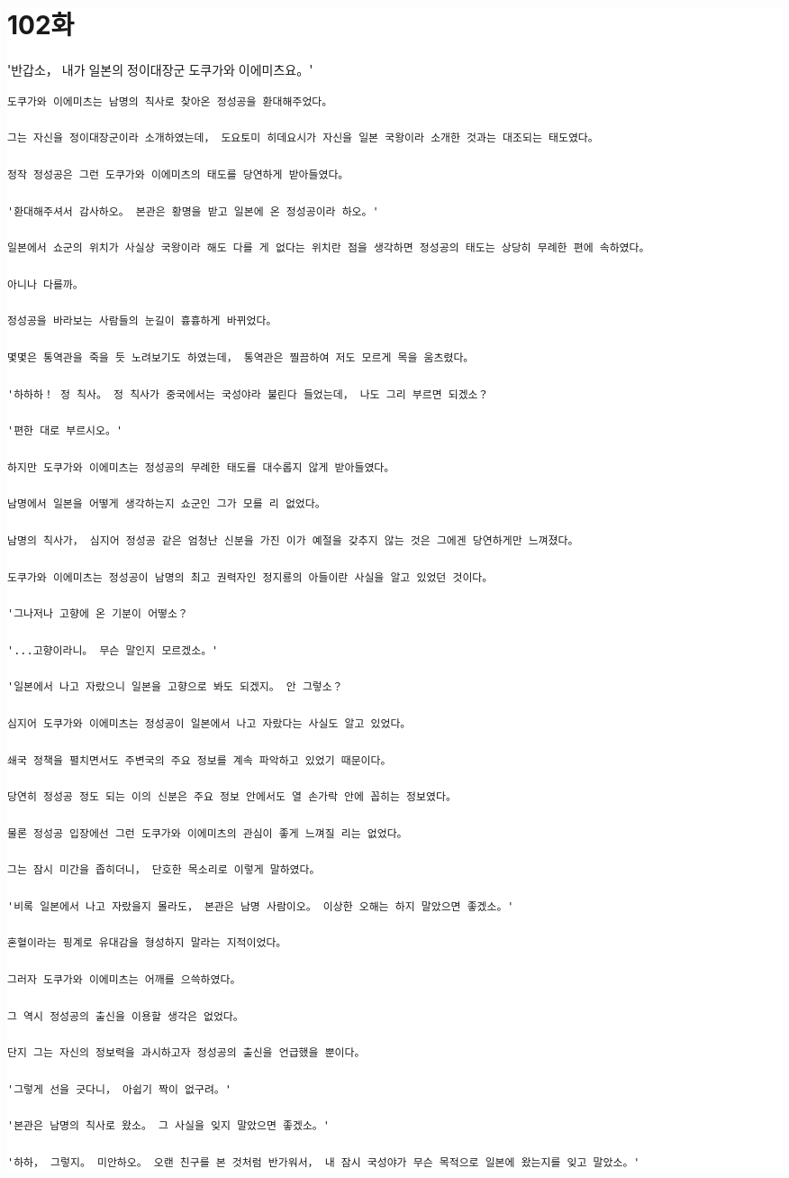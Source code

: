 # 102화

'반갑소， 내가 일본의 정이대장군 도쿠가와 이에미츠요。'

	도쿠가와 이에미츠는 남명의 칙사로 찾아온 정성공을 환대해주었다。

	그는 자신을 정이대장군이라 소개하였는데， 도요토미 히데요시가 자신을 일본 국왕이라 소개한 것과는 대조되는 태도였다。

	정작 정성공은 그런 도쿠가와 이에미츠의 태도를 당연하게 받아들였다。

	'환대해주셔서 감사하오。 본관은 황명을 받고 일본에 온 정성공이라 하오。'

	일본에서 쇼군의 위치가 사실상 국왕이라 해도 다를 게 없다는 위치란 점을 생각하면 정성공의 태도는 상당히 무례한 편에 속하였다。

	아니나 다를까。

	정성공을 바라보는 사람들의 눈길이 흉흉하게 바뀌었다。

	몇몇은 통역관을 죽을 듯 노려보기도 하였는데， 통역관은 찔끔하여 저도 모르게 목을 움츠렸다。

	'하하하！ 정 칙사。 정 칙사가 중국에서는 국성야라 불린다 들었는데， 나도 그리 부르면 되겠소？

	'편한 대로 부르시오。'

	하지만 도쿠가와 이에미츠는 정성공의 무례한 태도를 대수롭지 않게 받아들였다。

	남명에서 일본을 어떻게 생각하는지 쇼군인 그가 모를 리 없었다。

	남명의 칙사가， 심지어 정성공 같은 엄청난 신분을 가진 이가 예절을 갖추지 않는 것은 그에겐 당연하게만 느껴졌다。

	도쿠가와 이에미츠는 정성공이 남명의 최고 권력자인 정지룡의 아들이란 사실을 알고 있었던 것이다。

	'그나저나 고향에 온 기분이 어떻소？

	'...고향이라니。 무슨 말인지 모르겠소。'

	'일본에서 나고 자랐으니 일본을 고향으로 봐도 되겠지。 안 그렇소？

	심지어 도쿠가와 이에미츠는 정성공이 일본에서 나고 자랐다는 사실도 알고 있었다。

	쇄국 정책을 펼치면서도 주변국의 주요 정보를 계속 파악하고 있었기 때문이다。

	당연히 정성공 정도 되는 이의 신분은 주요 정보 안에서도 열 손가락 안에 꼽히는 정보였다。

	물론 정성공 입장에선 그런 도쿠가와 이에미츠의 관심이 좋게 느껴질 리는 없었다。

	그는 잠시 미간을 좁히더니， 단호한 목소리로 이렇게 말하였다。

	'비록 일본에서 나고 자랐을지 몰라도， 본관은 남명 사람이오。 이상한 오해는 하지 말았으면 좋겠소。'

	혼혈이라는 핑계로 유대감을 형성하지 말라는 지적이었다。

	그러자 도쿠가와 이에미츠는 어깨를 으쓱하였다。

	그 역시 정성공의 출신을 이용할 생각은 없었다。

	단지 그는 자신의 정보력을 과시하고자 정성공의 출신을 언급했을 뿐이다。

	'그렇게 선을 긋다니， 아쉽기 짝이 없구려。'

	'본관은 남명의 칙사로 왔소。 그 사실을 잊지 말았으면 좋겠소。'

	'하하， 그렇지。 미안하오。 오랜 친구를 본 것처럼 반가워서， 내 잠시 국성야가 무슨 목적으로 일본에 왔는지를 잊고 말았소。'

